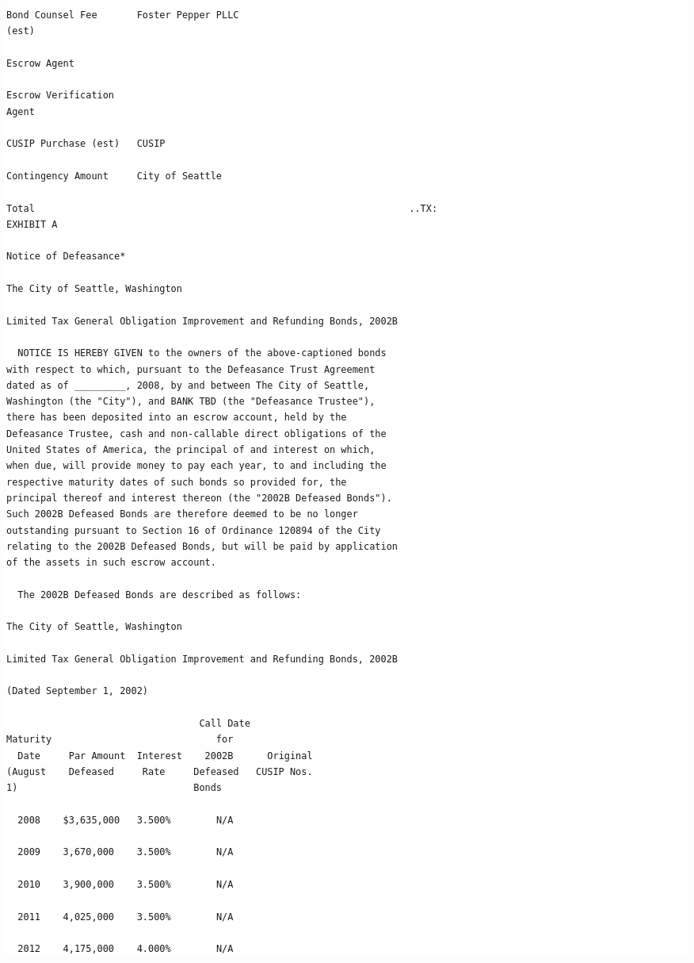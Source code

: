     Bond Counsel Fee       Foster Pepper PLLC  
    (est)  
  
    Escrow Agent  
  
    Escrow Verification  
    Agent  
  
    CUSIP Purchase (est)   CUSIP  
  
    Contingency Amount     City of Seattle  
  
    Total                                                                  ..TX:  
    EXHIBIT A  
  
    Notice of Defeasance*  
  
    The City of Seattle, Washington  
  
    Limited Tax General Obligation Improvement and Refunding Bonds, 2002B  
  
      NOTICE IS HEREBY GIVEN to the owners of the above-captioned bonds  
    with respect to which, pursuant to the Defeasance Trust Agreement  
    dated as of _________, 2008, by and between The City of Seattle,  
    Washington (the "City"), and BANK TBD (the "Defeasance Trustee"),  
    there has been deposited into an escrow account, held by the  
    Defeasance Trustee, cash and non-callable direct obligations of the  
    United States of America, the principal of and interest on which,  
    when due, will provide money to pay each year, to and including the  
    respective maturity dates of such bonds so provided for, the  
    principal thereof and interest thereon (the "2002B Defeased Bonds").  
    Such 2002B Defeased Bonds are therefore deemed to be no longer  
    outstanding pursuant to Section 16 of Ordinance 120894 of the City  
    relating to the 2002B Defeased Bonds, but will be paid by application  
    of the assets in such escrow account.  
  
      The 2002B Defeased Bonds are described as follows:  
  
    The City of Seattle, Washington  
  
    Limited Tax General Obligation Improvement and Refunding Bonds, 2002B  
  
    (Dated September 1, 2002)  
  
                                      Call Date  
    Maturity                             for  
      Date     Par Amount  Interest    2002B      Original  
    (August    Defeased     Rate     Defeased   CUSIP Nos.  
    1)                               Bonds  
  
      2008    $3,635,000   3.500%        N/A  
  
      2009    3,670,000    3.500%        N/A  
  
      2010    3,900,000    3.500%        N/A  
  
      2011    4,025,000    3.500%        N/A  
  
      2012    4,175,000    4.000%        N/A  
  